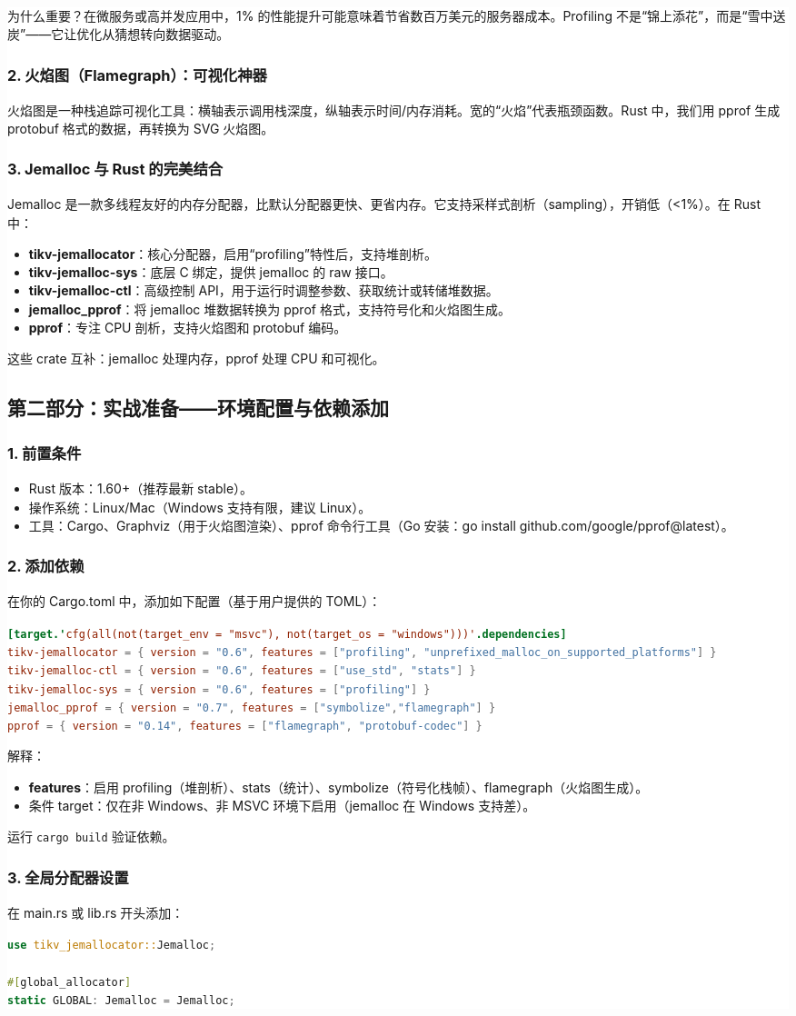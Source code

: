 为什么重要？在微服务或高并发应用中，1% 的性能提升可能意味着节省数百万美元的服务器成本。Profiling 不是“锦上添花”，而是“雪中送炭”——它让优化从猜想转向数据驱动。

### 2. 火焰图（Flamegraph）：可视化神器

火焰图是一种栈追踪可视化工具：横轴表示调用栈深度，纵轴表示时间/内存消耗。宽的“火焰”代表瓶颈函数。Rust 中，我们用 pprof 生成 protobuf 格式的数据，再转换为 SVG 火焰图。

### 3. Jemalloc 与 Rust 的完美结合

Jemalloc 是一款多线程友好的内存分配器，比默认分配器更快、更省内存。它支持采样式剖析（sampling），开销低（<1%）。在 Rust 中：

- **tikv-jemallocator**：核心分配器，启用“profiling”特性后，支持堆剖析。
- **tikv-jemalloc-sys**：底层 C 绑定，提供 jemalloc 的 raw 接口。
- **tikv-jemalloc-ctl**：高级控制 API，用于运行时调整参数、获取统计或转储堆数据。
- **jemalloc_pprof**：将 jemalloc 堆数据转换为 pprof 格式，支持符号化和火焰图生成。
- **pprof**：专注 CPU 剖析，支持火焰图和 protobuf 编码。

这些 crate 互补：jemalloc 处理内存，pprof 处理 CPU 和可视化。

## 第二部分：实战准备——环境配置与依赖添加

### 1. 前置条件

- Rust 版本：1.60+（推荐最新 stable）。
- 操作系统：Linux/Mac（Windows 支持有限，建议 Linux）。
- 工具：Cargo、Graphviz（用于火焰图渲染）、pprof 命令行工具（Go 安装：go install github.com/google/pprof@latest）。

### 2. 添加依赖

在你的 Cargo.toml 中，添加如下配置（基于用户提供的 TOML）：

```toml
[target.'cfg(all(not(target_env = "msvc"), not(target_os = "windows")))'.dependencies]
tikv-jemallocator = { version = "0.6", features = ["profiling", "unprefixed_malloc_on_supported_platforms"] }
tikv-jemalloc-ctl = { version = "0.6", features = ["use_std", "stats"] }
tikv-jemalloc-sys = { version = "0.6", features = ["profiling"] }
jemalloc_pprof = { version = "0.7", features = ["symbolize","flamegraph"] }
pprof = { version = "0.14", features = ["flamegraph", "protobuf-codec"] }
```

解释：

- **features**：启用 profiling（堆剖析）、stats（统计）、symbolize（符号化栈帧）、flamegraph（火焰图生成）。
- 条件 target：仅在非 Windows、非 MSVC 环境下启用（jemalloc 在 Windows 支持差）。

运行 `cargo build` 验证依赖。

### 3. 全局分配器设置

在 main.rs 或 lib.rs 开头添加：

```rust
use tikv_jemallocator::Jemalloc;

#[global_allocator]
static GLOBAL: Jemalloc = Jemalloc;
```
